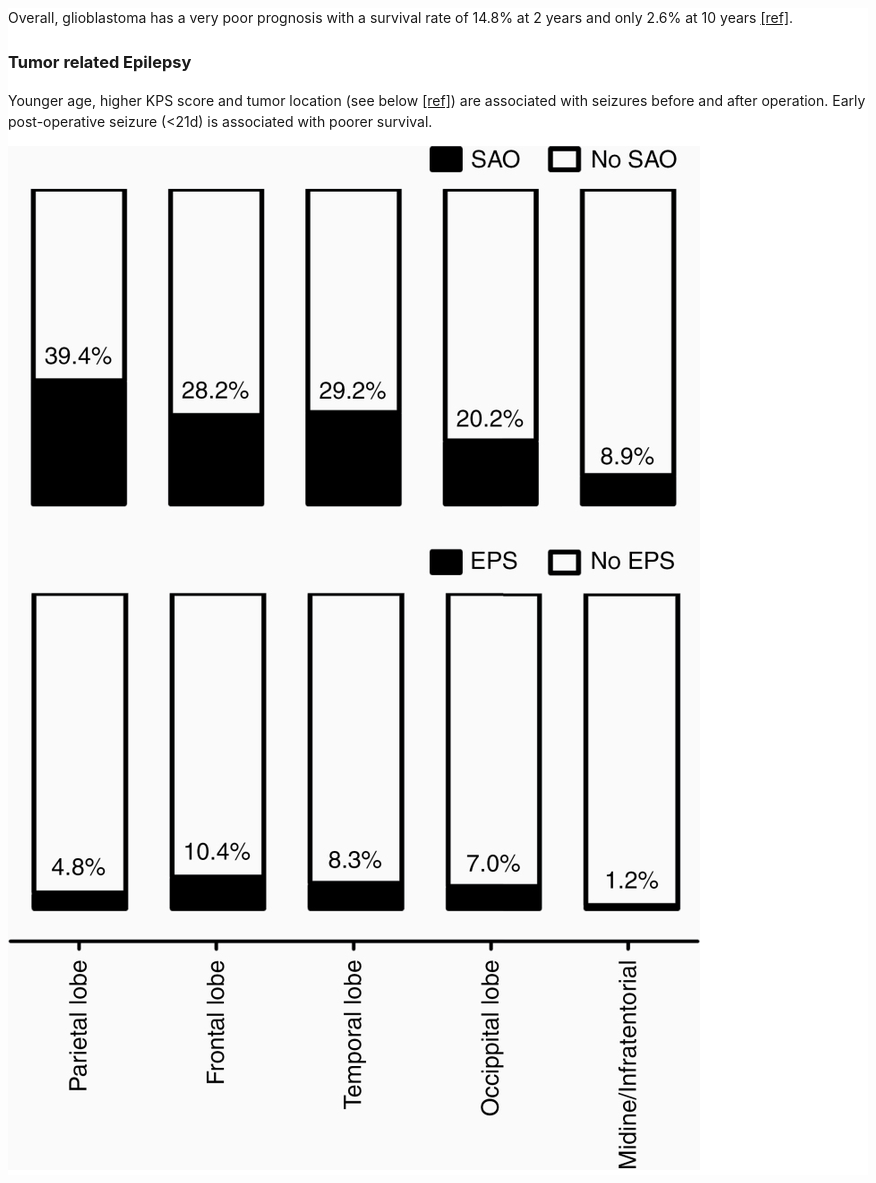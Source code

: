 Overall, glioblastoma has a very poor prognosis with a survival rate of 14.8% at 2 years and only 2.6% at 10 years [[ref]](https://www.nature.com/articles/nrdp201517).

### Tumor related Epilepsy

Younger age, higher KPS score and tumor location (see below [[ref]](https://www.ncbi.nlm.nih.gov/pmc/articles/PMC7813191/)) are associated with seizures before and after operation. Early post-operative seizure (<21d) is associated with poorer survival.

![Tumor Location](/img/tumor_seizures.jpg)
